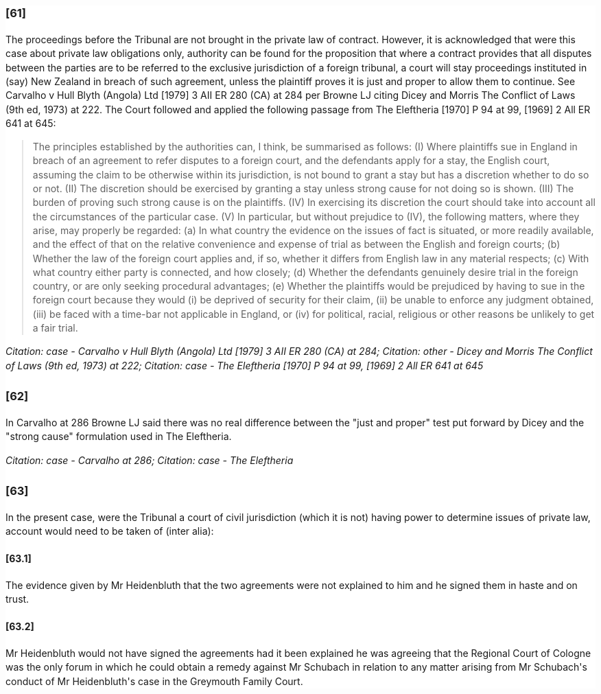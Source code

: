 ### [61]
The proceedings before the Tribunal are not brought in the private law of contract. However, it is acknowledged that were this case about private law obligations only, authority can be found for the proposition that where a contract provides that all disputes between the parties are to be referred to the exclusive jurisdiction of a foreign tribunal, a court will stay proceedings instituted in (say) New Zealand in breach of such agreement, unless the plaintiff proves it is just and proper to allow them to continue. See Carvalho v Hull Blyth (Angola) Ltd [1979] 3 AII ER 280 (CA) at 284 per Browne LJ citing Dicey and Morris The Conflict of Laws (9th ed, 1973) at 222. The Court followed and applied the following passage from The Eleftheria [1970] P 94 at 99, [1969] 2 All ER 641 at 645:

> The principles established by the authorities can, I think, be summarised as follows: (I) Where plaintiffs sue in England in breach of an agreement to refer disputes to a foreign court, and the defendants apply for a stay, the English court, assuming the claim to be otherwise within its jurisdiction, is not bound to grant a stay but has a discretion whether to do so or not. (II) The discretion should be exercised by granting a stay unless strong cause for not doing so is shown. (III) The burden of proving such strong cause is on the plaintiffs. (IV) In exercising its discretion the court should take into account all the circumstances of the particular case. (V) In particular, but without prejudice to (IV), the following matters, where they arise, may properly be regarded: (a) In what country the evidence on the issues of fact is situated, or more readily available, and the effect of that on the relative convenience and expense of trial as between the English and foreign courts; (b) Whether the law of the foreign court applies and, if so, whether it differs from English law in any material respects; (c) With what country either party is connected, and how closely; (d) Whether the defendants genuinely desire trial in the foreign country, or are only seeking procedural advantages; (e) Whether the plaintiffs would be prejudiced by having to sue in the foreign court because they would (i) be deprived of security for their claim, (ii) be unable to enforce any judgment obtained, (iii) be faced with a time-bar not applicable in England, or (iv) for political, racial, religious or other reasons be unlikely to get a fair trial.

*Citation: case - Carvalho v Hull Blyth (Angola) Ltd [1979] 3 AII ER 280 (CA) at 284; Citation: other - Dicey and Morris The Conflict of Laws (9th ed, 1973) at 222; Citation: case - The Eleftheria [1970] P 94 at 99, [1969] 2 All ER 641 at 645*

### [62]
In Carvalho at 286 Browne LJ said there was no real difference between the "just and proper" test put forward by Dicey and the "strong cause" formulation used in The Eleftheria.

*Citation: case - Carvalho at 286; Citation: case - The Eleftheria*

### [63]
In the present case, were the Tribunal a court of civil jurisdiction (which it is not) having power to determine issues of private law, account would need to be taken of (inter alia):

#### [63.1]
The evidence given by Mr Heidenbluth that the two agreements were not explained to him and he signed them in haste and on trust.

#### [63.2]
Mr Heidenbluth would not have signed the agreements had it been explained he was agreeing that the Regional Court of Cologne was the only forum in which he could obtain a remedy against Mr Schubach in relation to any matter arising from Mr Schubach's conduct of Mr Heidenbluth's case in the Greymouth Family Court.
